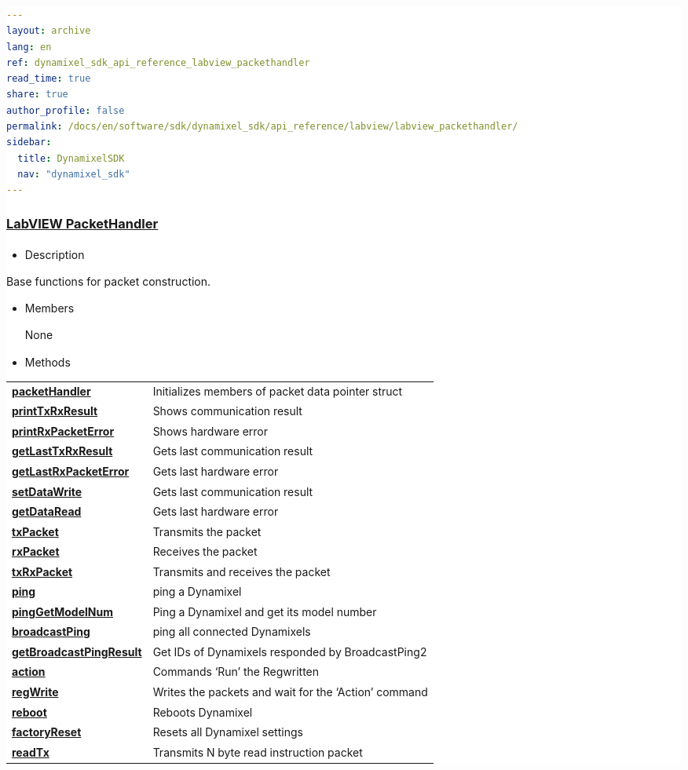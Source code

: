 ```yaml
---
layout: archive
lang: en
ref: dynamixel_sdk_api_reference_labview_packethandler
read_time: true
share: true
author_profile: false
permalink: /docs/en/software/sdk/dynamixel_sdk/api_reference/labview/labview_packethandler/
sidebar:
  title: DynamixelSDK
  nav: "dynamixel_sdk"
---
```


<div style="counter-reset: h3 1"></div>
<div style="counter-reset: h2 7"></div>
<div style="counter-reset: h1 5"></div>

### [LabVIEW PacketHandler](#labview-packethandler)

- Description

Base functions for packet construction.

- Members

  None


- Methods

| | |
| ------------- | ------------- |
| **[packetHandler](#packethandler)**	| Initializes members of packet data pointer struct |
| **[printTxRxResult](#printtxrxresult)**	| Shows communication result |
| **[printRxPacketError](#printtxrxresult)**	| Shows hardware error |
| **[getLastTxRxResult](#getlasttxrxresult)**	| Gets last communication result |
| **[getLastRxPacketError](#getlasttxrxresult)**	| Gets last hardware error |
| **[setDataWrite](#setdatawrite)**	| Gets last communication result |
| **[getDataRead](#getdataread)**	| Gets last hardware error |
| **[txPacket](#txpacket)**	| Transmits the packet |
| **[rxPacket](#rxpacket)**	| Receives the packet |
| **[txRxPacket](#txrxpacket)**	| Transmits and receives the packet |
| **[ping](#ping)**	| ping a Dynamixel |
| **[pingGetModelNum](#pinggetmodelnum)**	| Ping a Dynamixel and get its model number |
| **[broadcastPing](#broadcastping)**	| ping all connected Dynamixels |
| **[getBroadcastPingResult](#getbroadcastpingresult)** | Get IDs of Dynamixels responded by BroadcastPing2 |
| **[action](#action)**	| Commands ‘Run’ the Regwritten |
| **[regWrite](#regwrite)**	| Writes the packets and wait for the ‘Action’ command |
| **[reboot](#reboot)**	| Reboots Dynamixel |
| **[factoryReset](#factoryreset)**	| Resets all Dynamixel settings |
| **[readTx](#readtx)**	| Transmits N byte read instruction packet |